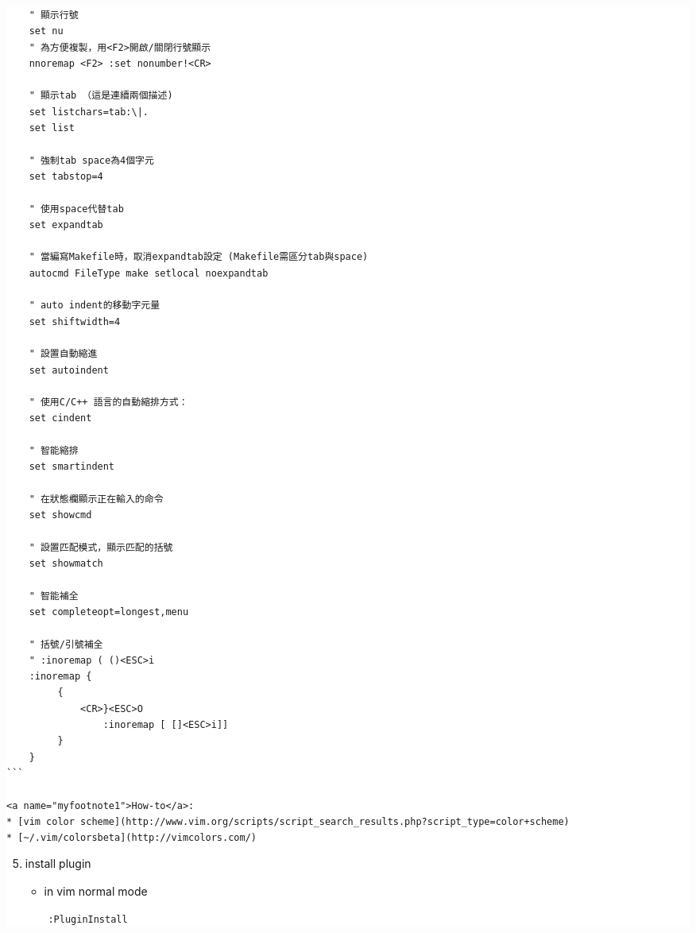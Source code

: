         " 顯示行號
        set nu
        " 為方便複製，用<F2>開啟/關閉行號顯示
        nnoremap <F2> :set nonumber!<CR>

        " 顯示tab （這是連續兩個描述)
        set listchars=tab:\|.
        set list

        " 強制tab space為4個字元
        set tabstop=4

        " 使用space代替tab
        set expandtab

        " 當編寫Makefile時，取消expandtab設定 (Makefile需區分tab與space)
        autocmd FileType make setlocal noexpandtab

        " auto indent的移動字元量
        set shiftwidth=4

        " 設置自動縮進
        set autoindent

        " 使用C/C++ 語言的自動縮排方式：
        set cindent

        " 智能縮排
        set smartindent

        " 在狀態欄顯示正在輸入的命令
        set showcmd

        " 設置匹配模式，顯示匹配的括號
        set showmatch

        " 智能補全
        set completeopt=longest,menu

        " 括號/引號補全
        " :inoremap ( ()<ESC>i
        :inoremap {
             {
                 <CR>}<ESC>O
                     :inoremap [ []<ESC>i]]
             }
        }
    ```

    <a name="myfootnote1">How-to</a>:
    * [vim color scheme](http://www.vim.org/scripts/script_search_results.php?script_type=color+scheme)
    * [~/.vim/colorsbeta](http://vimcolors.com/)

5. install plugin
    * in vim normal mode

    ```shell
        :PluginInstall
    ```
